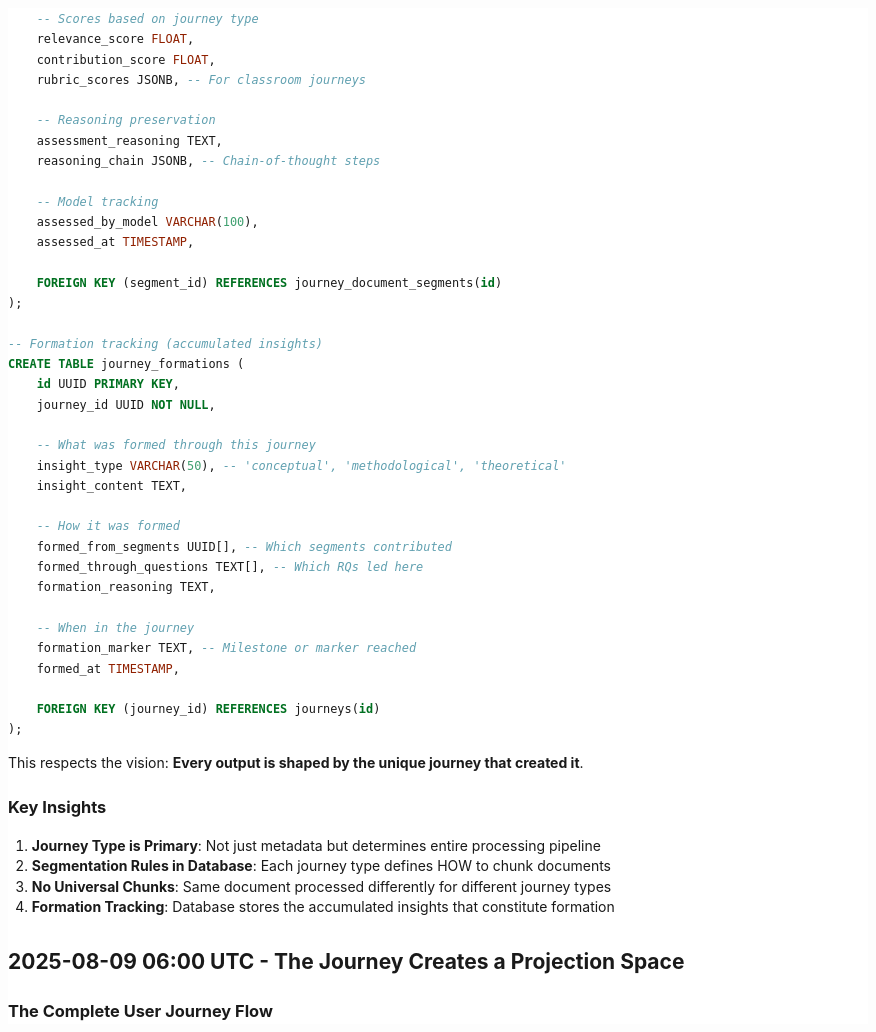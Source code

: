 ```sql
    -- Scores based on journey type
    relevance_score FLOAT,
    contribution_score FLOAT,
    rubric_scores JSONB, -- For classroom journeys
    
    -- Reasoning preservation
    assessment_reasoning TEXT,
    reasoning_chain JSONB, -- Chain-of-thought steps
    
    -- Model tracking
    assessed_by_model VARCHAR(100),
    assessed_at TIMESTAMP,
    
    FOREIGN KEY (segment_id) REFERENCES journey_document_segments(id)
);

-- Formation tracking (accumulated insights)
CREATE TABLE journey_formations (
    id UUID PRIMARY KEY,
    journey_id UUID NOT NULL,
    
    -- What was formed through this journey
    insight_type VARCHAR(50), -- 'conceptual', 'methodological', 'theoretical'
    insight_content TEXT,
    
    -- How it was formed
    formed_from_segments UUID[], -- Which segments contributed
    formed_through_questions TEXT[], -- Which RQs led here
    formation_reasoning TEXT,
    
    -- When in the journey
    formation_marker TEXT, -- Milestone or marker reached
    formed_at TIMESTAMP,
    
    FOREIGN KEY (journey_id) REFERENCES journeys(id)
);
```

This respects the vision: **Every output is shaped by the unique journey that created it**.

### Key Insights

1. **Journey Type is Primary**: Not just metadata but determines entire processing pipeline
2. **Segmentation Rules in Database**: Each journey type defines HOW to chunk documents
3. **No Universal Chunks**: Same document processed differently for different journey types
4. **Formation Tracking**: Database stores the accumulated insights that constitute formation

## 2025-08-09 06:00 UTC - The Journey Creates a Projection Space

### The Complete User Journey Flow
